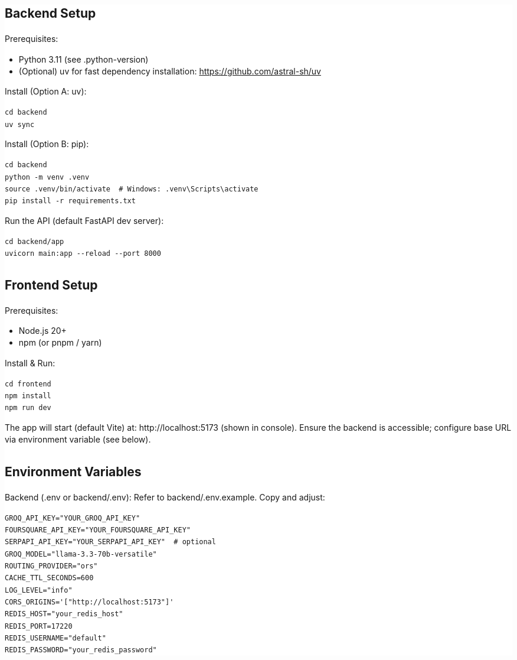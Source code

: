 ## Backend Setup
Prerequisites:
- Python 3.11 (see .python-version)
- (Optional) uv for fast dependency installation: https://github.com/astral-sh/uv

Install (Option A: uv):
```
cd backend
uv sync
```
Install (Option B: pip):
```
cd backend
python -m venv .venv
source .venv/bin/activate  # Windows: .venv\Scripts\activate
pip install -r requirements.txt
```

Run the API (default FastAPI dev server):
```
cd backend/app
uvicorn main:app --reload --port 8000
```

## Frontend Setup
Prerequisites:
- Node.js 20+
- npm (or pnpm / yarn)

Install & Run:
```
cd frontend
npm install
npm run dev
```
The app will start (default Vite) at: http://localhost:5173 (shown in console).
Ensure the backend is accessible; configure base URL via environment variable (see below).

## Environment Variables

Backend (.env or backend/.env):
Refer to backend/.env.example. Copy and adjust:
```env
GROQ_API_KEY="YOUR_GROQ_API_KEY"
FOURSQUARE_API_KEY="YOUR_FOURSQUARE_API_KEY"
SERPAPI_API_KEY="YOUR_SERPAPI_API_KEY"  # optional
GROQ_MODEL="llama-3.3-70b-versatile"
ROUTING_PROVIDER="ors"
CACHE_TTL_SECONDS=600
LOG_LEVEL="info"
CORS_ORIGINS='["http://localhost:5173"]'
REDIS_HOST="your_redis_host"
REDIS_PORT=17220
REDIS_USERNAME="default"
REDIS_PASSWORD="your_redis_password"
```
